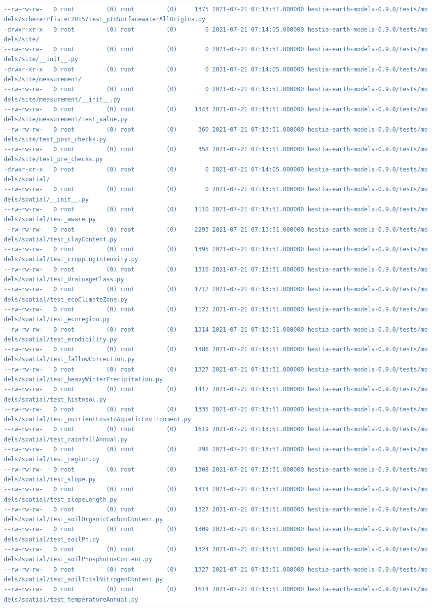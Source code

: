 ```diff
--rw-rw-rw-   0 root         (0) root         (0)     1375 2021-07-21 07:13:51.000000 hestia-earth-models-0.9.0/tests/models/schererPfister2015/test_pToSurfacewaterAllOrigins.py
-drwxr-xr-x   0 root         (0) root         (0)        0 2021-07-21 07:14:05.000000 hestia-earth-models-0.9.0/tests/models/site/
--rw-rw-rw-   0 root         (0) root         (0)        0 2021-07-21 07:13:51.000000 hestia-earth-models-0.9.0/tests/models/site/__init__.py
-drwxr-xr-x   0 root         (0) root         (0)        0 2021-07-21 07:14:05.000000 hestia-earth-models-0.9.0/tests/models/site/measurement/
--rw-rw-rw-   0 root         (0) root         (0)        0 2021-07-21 07:13:51.000000 hestia-earth-models-0.9.0/tests/models/site/measurement/__init__.py
--rw-rw-rw-   0 root         (0) root         (0)     1343 2021-07-21 07:13:51.000000 hestia-earth-models-0.9.0/tests/models/site/measurement/test_value.py
--rw-rw-rw-   0 root         (0) root         (0)      360 2021-07-21 07:13:51.000000 hestia-earth-models-0.9.0/tests/models/site/test_post_checks.py
--rw-rw-rw-   0 root         (0) root         (0)      358 2021-07-21 07:13:51.000000 hestia-earth-models-0.9.0/tests/models/site/test_pre_checks.py
-drwxr-xr-x   0 root         (0) root         (0)        0 2021-07-21 07:14:05.000000 hestia-earth-models-0.9.0/tests/models/spatial/
--rw-rw-rw-   0 root         (0) root         (0)        0 2021-07-21 07:13:51.000000 hestia-earth-models-0.9.0/tests/models/spatial/__init__.py
--rw-rw-rw-   0 root         (0) root         (0)     1110 2021-07-21 07:13:51.000000 hestia-earth-models-0.9.0/tests/models/spatial/test_aware.py
--rw-rw-rw-   0 root         (0) root         (0)     2293 2021-07-21 07:13:51.000000 hestia-earth-models-0.9.0/tests/models/spatial/test_clayContent.py
--rw-rw-rw-   0 root         (0) root         (0)     1395 2021-07-21 07:13:51.000000 hestia-earth-models-0.9.0/tests/models/spatial/test_croppingIntensity.py
--rw-rw-rw-   0 root         (0) root         (0)     1316 2021-07-21 07:13:51.000000 hestia-earth-models-0.9.0/tests/models/spatial/test_drainageClass.py
--rw-rw-rw-   0 root         (0) root         (0)     1712 2021-07-21 07:13:51.000000 hestia-earth-models-0.9.0/tests/models/spatial/test_ecoClimateZone.py
--rw-rw-rw-   0 root         (0) root         (0)     1122 2021-07-21 07:13:51.000000 hestia-earth-models-0.9.0/tests/models/spatial/test_ecoregion.py
--rw-rw-rw-   0 root         (0) root         (0)     1314 2021-07-21 07:13:51.000000 hestia-earth-models-0.9.0/tests/models/spatial/test_erodibility.py
--rw-rw-rw-   0 root         (0) root         (0)     1386 2021-07-21 07:13:51.000000 hestia-earth-models-0.9.0/tests/models/spatial/test_fallowCorrection.py
--rw-rw-rw-   0 root         (0) root         (0)     1327 2021-07-21 07:13:51.000000 hestia-earth-models-0.9.0/tests/models/spatial/test_heavyWinterPrecipitation.py
--rw-rw-rw-   0 root         (0) root         (0)     1417 2021-07-21 07:13:51.000000 hestia-earth-models-0.9.0/tests/models/spatial/test_histosol.py
--rw-rw-rw-   0 root         (0) root         (0)     1335 2021-07-21 07:13:51.000000 hestia-earth-models-0.9.0/tests/models/spatial/test_nutrientLossToAquaticEnvironment.py
--rw-rw-rw-   0 root         (0) root         (0)     1619 2021-07-21 07:13:51.000000 hestia-earth-models-0.9.0/tests/models/spatial/test_rainfallAnnual.py
--rw-rw-rw-   0 root         (0) root         (0)      898 2021-07-21 07:13:51.000000 hestia-earth-models-0.9.0/tests/models/spatial/test_region.py
--rw-rw-rw-   0 root         (0) root         (0)     1308 2021-07-21 07:13:51.000000 hestia-earth-models-0.9.0/tests/models/spatial/test_slope.py
--rw-rw-rw-   0 root         (0) root         (0)     1314 2021-07-21 07:13:51.000000 hestia-earth-models-0.9.0/tests/models/spatial/test_slopeLength.py
--rw-rw-rw-   0 root         (0) root         (0)     1327 2021-07-21 07:13:51.000000 hestia-earth-models-0.9.0/tests/models/spatial/test_soilOrganicCarbonContent.py
--rw-rw-rw-   0 root         (0) root         (0)     1309 2021-07-21 07:13:51.000000 hestia-earth-models-0.9.0/tests/models/spatial/test_soilPh.py
--rw-rw-rw-   0 root         (0) root         (0)     1324 2021-07-21 07:13:51.000000 hestia-earth-models-0.9.0/tests/models/spatial/test_soilPhosphorusContent.py
--rw-rw-rw-   0 root         (0) root         (0)     1327 2021-07-21 07:13:51.000000 hestia-earth-models-0.9.0/tests/models/spatial/test_soilTotalNitrogenContent.py
--rw-rw-rw-   0 root         (0) root         (0)     1614 2021-07-21 07:13:51.000000 hestia-earth-models-0.9.0/tests/models/spatial/test_temperatureAnnual.py
